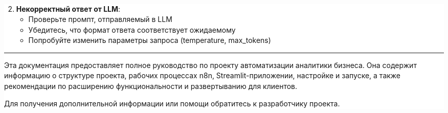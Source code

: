 2. **Некорректный ответ от LLM**:
   - Проверьте промпт, отправляемый в LLM
   - Убедитесь, что формат ответа соответствует ожидаемому
   - Попробуйте изменить параметры запроса (temperature, max_tokens)

---

Эта документация предоставляет полное руководство по проекту автоматизации аналитики бизнеса. Она содержит информацию о структуре проекта, рабочих процессах n8n, Streamlit-приложении, настройке и запуске, а также рекомендации по расширению функциональности и развертыванию для клиентов.

Для получения дополнительной информации или помощи обратитесь к разработчику проекта.

